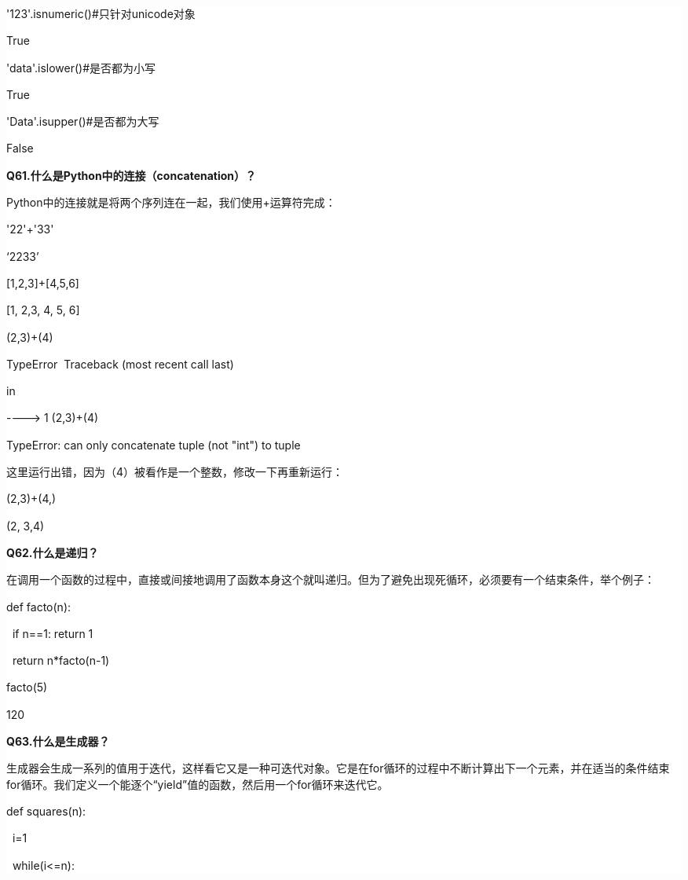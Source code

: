 '123'.isnumeric()#只针对unicode对象

True

'data'.islower()#是否都为小写

True

'Data'.isupper()#是否都为大写

False

**Q61.什么是Python中的连接（concatenation）？**

Python中的连接就是将两个序列连在一起，我们使用+运算符完成：

'22'+'33'

‘2233’

[1,2,3]+[4,5,6]

[1, 2,3, 4, 5, 6]

(2,3)+(4)

TypeError  Traceback (most recent call last)

<ipython-input-7-69a1660f2fc5> in <module>

----> 1 (2,3)+(4)

TypeError: can only concatenate tuple (not "int") to tuple

这里运行出错，因为（4）被看作是一个整数，修改一下再重新运行：

(2,3)+(4,)

(2, 3,4)

**Q62.什么是递归？**

在调用一个函数的过程中，直接或间接地调用了函数本身这个就叫递归。但为了避免出现死循环，必须要有一个结束条件，举个例子：

def facto(n):

  if n==1: return 1

  return n*facto(n-1)

facto(5)

120

**Q63.什么是生成器？**

生成器会生成一系列的值用于迭代，这样看它又是一种可迭代对象。它是在for循环的过程中不断计算出下一个元素，并在适当的条件结束for循环。我们定义一个能逐个“yield”值的函数，然后用一个for循环来迭代它。

def squares(n):

  i=1

  while(i<=n):
